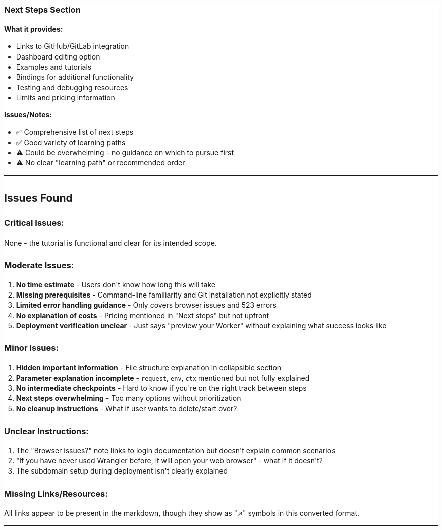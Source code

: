 
### **Next Steps Section**

**What it provides:**
- Links to GitHub/GitLab integration
- Dashboard editing option
- Examples and tutorials
- Bindings for additional functionality
- Testing and debugging resources
- Limits and pricing information

**Issues/Notes:**
- ✅ Comprehensive list of next steps
- ✅ Good variety of learning paths
- ⚠️ Could be overwhelming - no guidance on which to pursue first
- ⚠️ No clear "learning path" or recommended order

---

## Issues Found

### **Critical Issues:**
None - the tutorial is functional and clear for its intended scope.

### **Moderate Issues:**

1. **No time estimate** - Users don't know how long this will take
2. **Missing prerequisites** - Command-line familiarity and Git installation not explicitly stated
3. **Limited error handling guidance** - Only covers browser issues and 523 errors
4. **No explanation of costs** - Pricing mentioned in "Next steps" but not upfront
5. **Deployment verification unclear** - Just says "preview your Worker" without explaining what success looks like

### **Minor Issues:**

1. **Hidden important information** - File structure explanation in collapsible section
2. **Parameter explanation incomplete** - `request`, `env`, `ctx` mentioned but not fully explained
3. **No intermediate checkpoints** - Hard to know if you're on the right track between steps
4. **Next steps overwhelming** - Too many options without prioritization
5. **No cleanup instructions** - What if user wants to delete/start over?

### **Unclear Instructions:**

1. The "Browser issues?" note links to login documentation but doesn't explain common scenarios
2. "If you have never used Wrangler before, it will open your web browser" - what if it doesn't?
3. The subdomain setup during deployment isn't clearly explained

### **Missing Links/Resources:**

All links appear to be present in the markdown, though they show as "↗" symbols in this converted format.

---